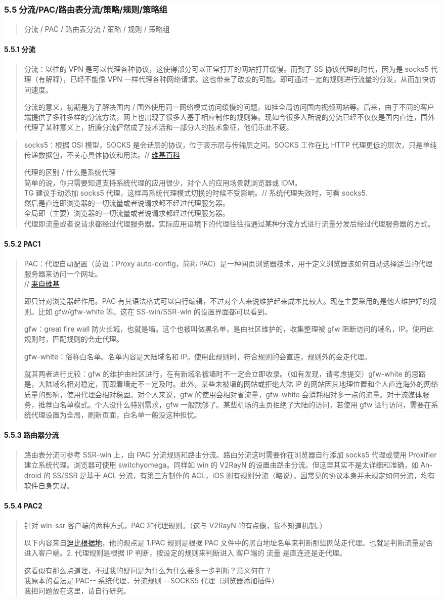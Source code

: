 ### 5.5 分流/PAC/路由表分流/策略/规则/策略组

> 分流 / PAC / 路由表分流 / 策略 / 规则 / 策略组

#### 5.5.1 分流

> 分流：以往的 VPN 是可以代理各种协议，这使得部分可以正常打开的网站打开缓慢。而到了 SS 协议代理的时代，因为是 socks5 代理（有解释），已经不能像 VPN 一样代理各种网络请求。这也带来了改变的可能。即可通过一定的规则进行流量的分发，从而加快访问速度。
> 
> 分流的意义，初期是为了解决国内 / 国外使用同一网络模式访问缓慢的问题，如挂全局访问国内视频网站等。后来，由于不同的客户端提供了多种多样的分流方法，网上也出现了很多人基于相应制作的规则集。现如今很多人所说的分流已经不仅仅是国内直连，国外代理了某种意义上，折腾分流俨然成了技术活和一部分人的技术象征，他们乐此不疲。

> socks5：根据 OSI 模型，SOCKS 是会话层的协议，位于表示层与传输层之间。SOCKS 工作在比 HTTP 代理更低的层次，只是单纯传递数据包，不关心具体协议和用法。// [维基百科](https://zh.wikipedia.org/wiki/SOCKS)
> 
> 代理的区别 / 什么是系统代理  
> 简单的说，你只需要知道支持系统代理的应用很少，对个人的应用场景就浏览器或 IDM。  
> TG 建议手动添加 socks5 代理，这样再系统代理模式切换的时候不受影响。// 系统代理失效时，可看 socks5.  
> 然后是直连即浏览器的一切流量或者说请求都不经过代理服务器。  
> 全局即（主要）浏览器的一切流量或者说请求都经过代理服务器。  
> 代理即流量或者说请求都经过代理服务器。实际应用语境下的代理往往指通过某种分流方式进行流量分发后经过代理服务器的方式。

#### 5.5.2 PAC1

> PAC：代理自动配置（英语：Proxy auto-con­fig，简称 PAC）是一种网页浏览器技术，用于定义浏览器该如何自动选择适当的代理服务器来访问一个网址。  
> // [来自维基](https://zh.wikipedia.org/wiki/%E4%BB%A3%E7%90%86%E8%87%AA%E5%8A%A8%E9%85%8D%E7%BD%AE)
> 
> 即只针对浏览器起作用。PAC 有其语法格式可以自行编辑，不过对个人来说维护起来成本比较大。现在主要采用的是他人维护好的规则。比如 gfw/​gfw-white 等。这在 SS-win/​SSR-win 的设置界面都可以看到。
> 
> gfw：great fire wall 防火长城，也就是墙。这个也被叫做黑名单，是由社区维护的，收集整理被 gfw 阻断访问的域名，IP。使用此规则时，匹配规则的会走代理。
> 
> gfw-white：俗称白名单。名单内容是大陆域名和 IP。使用此规则时，符合规则的会直连，规则外的会走代理。
> 
> 就其两者进行比较：gfw 的维护由社区进行，在有新域名被墙时不一定会立即收录。（如有发现，请考虑提交）gfw-white 的思路是，大陆域名相对稳定，而跟着墙走不一定及时。此外，某些未被墙的网站或拒绝大陆 IP 的网站因其地理位置和个人直连海外的网络质量的影响，使用代理会相对稳固。对个人来说，gfw 的使用会相对省流量，gfw-white 会消耗相对多一点的流量。对于流媒体服务，推荐白名单模式。个人没什么特别需求，gfw 一般就够了。某些机场的主页拒绝了大陆的访问，若使用 gfw 进行访问，需要在系统代理设置为全局，刷新页面，白名单一般没这种担忧。

#### 5.5.3 路由器分流

> 路由表分流可参考 SSR-win 上，由 PAC 分流规则和路由分流。路由分流这时需要你在浏览器自行添加 socks5 代理或使用 Prox­i­fier 建立系统代理。浏览器可使用 switchy­omega。同样如 win 的 V2RayN 的设置由路由分流。但这里其实不是太详细和准确，如 An­droid 的 SS/​SSR 是基于 ACL 分流，有第三方制作的 ACL，iOS 则有规则分流（略说）。因常见的协议本身并未规定如何分流，均有软件自身实现。

#### 5.5.4 PAC2

> 针对 win-ssr 客户端的两种方式，PAC 和代理规则。（这与 V2RayN 的有点像，我不知道机制。）
> 
> 以下内容来自[逗比根据地](https://doubibackup.com/6r9z6_wi-2.html)，他的观点是 1.PAC 规则是根据 PAC 文件中的黑白地址名单来判断那些网站走代理。也就是判断流量是否进入客户端。2. 代理规则是根据 IP 判断，按设定的规则来判断进入 客户端的 流量 是直连还是走代理。
> 
> 这看似有那么点道理，不过我的疑问是为什么为什么要多一步判断？意义何在？  
> 我原本的看法是 PAC-- 系统代理，分流规则 --SOCKS5 代理（浏览器添加插件）  
> 我把问题放在这里，请自行研究。
